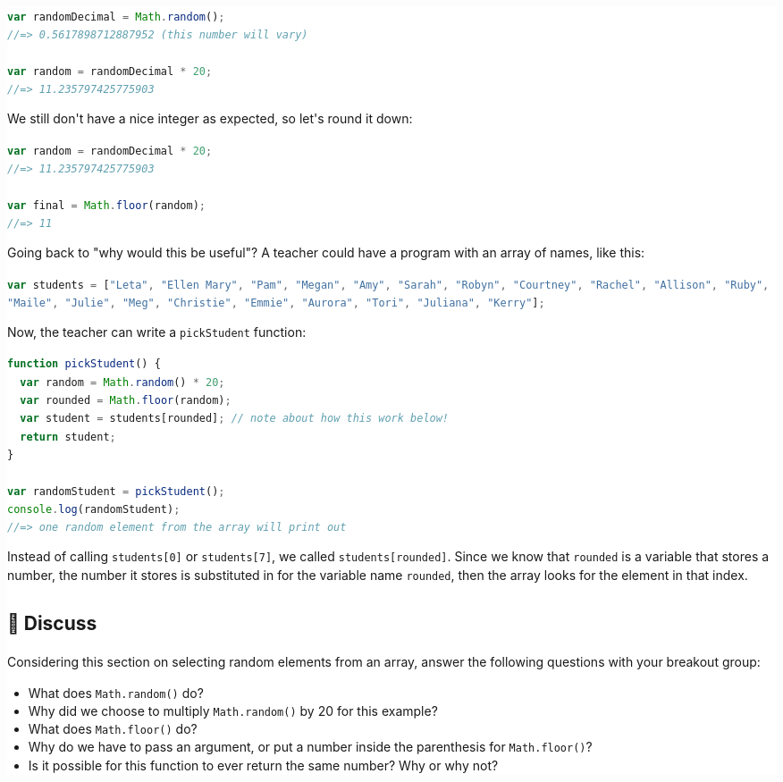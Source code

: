 ```js
var randomDecimal = Math.random();
//=> 0.5617898712887952 (this number will vary)

var random = randomDecimal * 20;
//=> 11.235797425775903
```

We still don't have a nice integer as expected, so let's round it down:

```js
var random = randomDecimal * 20;
//=> 11.235797425775903

var final = Math.floor(random);
//=> 11
```

Going back to "why would this be useful"? A teacher could have a program with an array of names, like this:

```js
var students = ["Leta", "Ellen Mary", "Pam", "Megan", "Amy", "Sarah", "Robyn", "Courtney", "Rachel", "Allison", "Ruby", "Maile", "Julie", "Meg", "Christie", "Emmie", "Aurora", "Tori", "Juliana", "Kerry"];
```

Now, the teacher can write a `pickStudent` function:

```js
function pickStudent() {
  var random = Math.random() * 20;
  var rounded = Math.floor(random);
  var student = students[rounded]; // note about how this work below!
  return student;
}

var randomStudent = pickStudent();
console.log(randomStudent);
//=> one random element from the array will print out
```

Instead of calling `students[0]` or `students[7]`, we called `students[rounded]`. Since we know that `rounded` is a variable that stores a number, the number it stores is substituted in for the variable name `rounded`, then the array looks for the element in that index.

<div class="try-it">
  <h2>🐣 Discuss</h2>
  <p>Considering this section on selecting random elements from an array, answer the following questions with your breakout group:</p>
  <ul>
    <li>What does <code class="try-it-code">Math.random()</code> do?</li>
    <li>Why did we choose to multiply <code class="try-it-code">Math.random()</code> by 20 for this example?</li>
    <li>What does <code class="try-it-code">Math.floor()</code> do?</li>
    <li>Why do we have to pass an argument, or put a number inside the parenthesis for <code class="try-it-code">Math.floor()</code>?</li>
    <li>Is it possible for this function to ever return the same number? Why or why not?</li>
  </ul>
</div>
